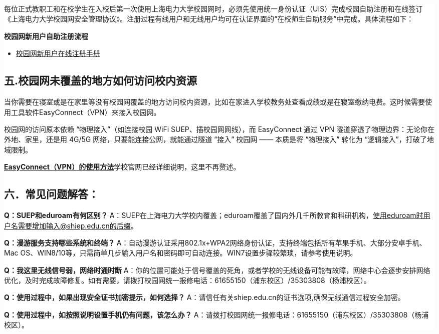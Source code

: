 每位正式教职工和在校学生在入校后第一次使用上海电力大学校园网时，必须先使用统一身份认证（UIS）完成校园自助注册和在线签订《上海电力大学校园网安全管理协议》。注册过程有线用户和无线用户均可在认证界面的“在校师生自助服务”中完成。具体流程如下：

**校园网新用户自助注册流程**

<ul class="innenu-list">
  <li class="innenu-list-item route-link">
    <a href="/新生你好/校园网/在线注册手册" class="innenu-list-detail">
      <div class="innenu-list-text">校园网新用户在线注册手册</div>
    </a>
  </li>
</ul>


## 五.校园网未覆盖的地方如何访问校内资源

当你需要在寝室或是在家里等没有校园网覆盖的地方访问校内资源，比如在家进入学校教务处查看成绩或是在寝室缴纳电费。这时候需要使用工具软件EasyConnect（VPN）来接入校园网。   

校园网的访问原本依赖 “物理接入”（如连接校园 WiFi SUEP、插校园网网线），而 EasyConnect 通过 VPN 隧道穿透了物理边界：无论你在外地、家里，还是用 4G/5G 网络，只要能连接公网，就能通过隧道 “接入” 校园网 —— 本质是将 “物理接入” 转化为 “逻辑接入”，打破了地域限制。   

[**EasyConnect（VPN）的使用方法**](https://metc.shiep.edu.cn/4582/list.htm)学校官网已经详细说明，这里不再赘述。


## 六．常见问题解答：

**Q：SUEP和eduroam有何区别？**
A：SUEP在上海电力大学校内覆盖；eduroam覆盖了国内外几千所教育和科研机构，使用eduroam时用户名需要增加输入@shiep.edu.cn的后缀。

**Q：漫游服务支持哪些系统和终端？**
A：自动漫游认证采用802.1x+WPA2网络身份认证，支持终端包括所有苹果手机、大部分安卓手机、Mac OS、WIN8/10等，只需简单几步输入用户名和密码即可自动连接。WIN7设置步骤较繁琐，请参考使用说明。

**Q：我这里无线信号弱，网络时通时断**
A：你的位置可能处于信号覆盖的死角，或者学校的无线设备可能有故障，网络中心会逐步安排网络优化，及时完成故障修复。如有需要，请拨打校园网统一报修电话：61655150（浦东校区）/35303808（杨浦校区）。

**Q：使用过程中，如果出现安全证书加密提示，如何选择？**
A：请信任有关shiep.edu.cn的证书选项,确保无线通信过程安全加密。

**Q：使用过程中，如按照说明设置手机仍有问题，该怎么办？**
A：请拨打校园网统一报修电话：61655150（浦东校区）/35303808（杨浦校区）。